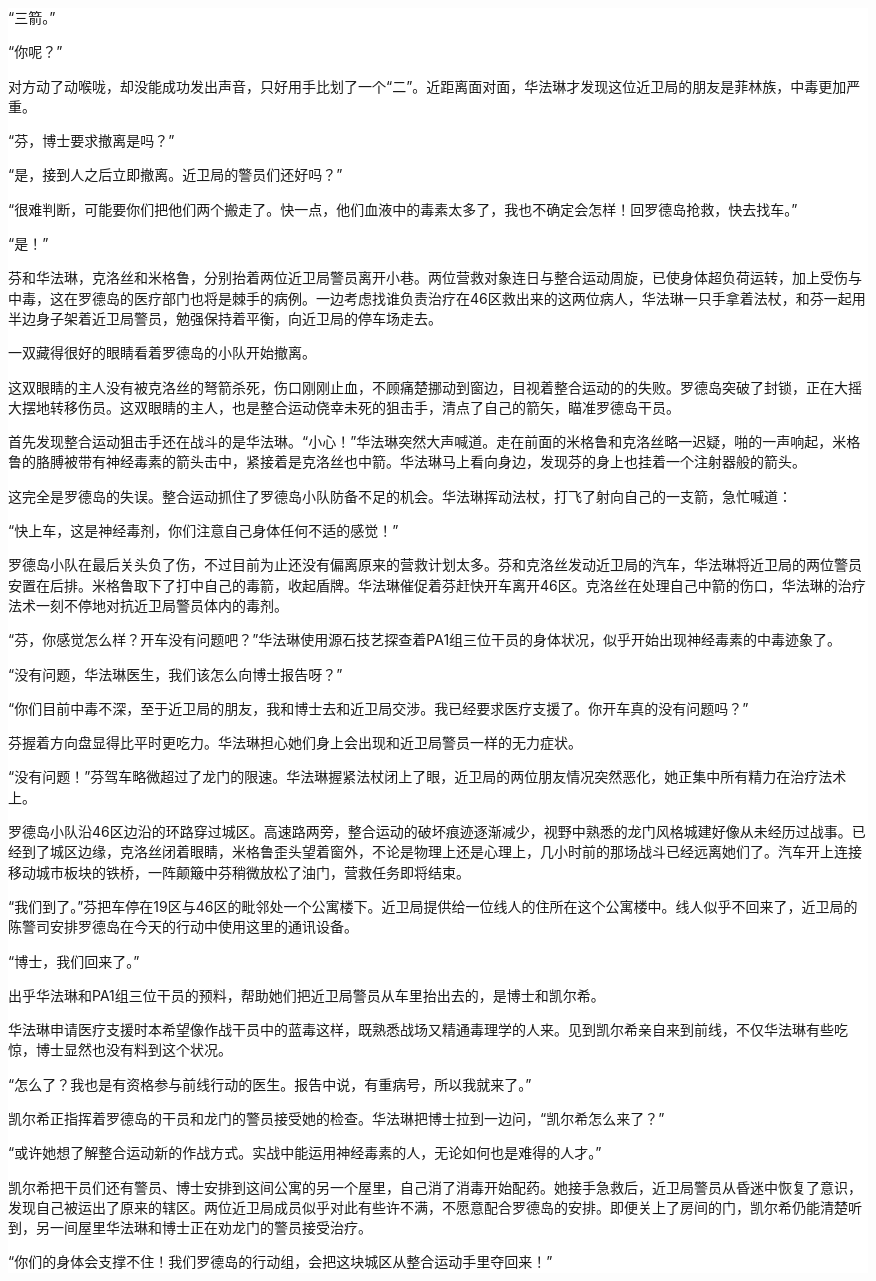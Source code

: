 “三箭。”

“你呢？”

对方动了动喉咙，却没能成功发出声音，只好用手比划了一个“二”。近距离面对面，华法琳才发现这位近卫局的朋友是菲林族，中毒更加严重。

“芬，博士要求撤离是吗？”

“是，接到人之后立即撤离。近卫局的警员们还好吗？”

“很难判断，可能要你们把他们两个搬走了。快一点，他们血液中的毒素太多了，我也不确定会怎样！回罗德岛抢救，快去找车。”

“是！”

芬和华法琳，克洛丝和米格鲁，分别抬着两位近卫局警员离开小巷。两位营救对象连日与整合运动周旋，已使身体超负荷运转，加上受伤与中毒，这在罗德岛的医疗部门也将是棘手的病例。一边考虑找谁负责治疗在46区救出来的这两位病人，华法琳一只手拿着法杖，和芬一起用半边身子架着近卫局警员，勉强保持着平衡，向近卫局的停车场走去。

一双藏得很好的眼睛看着罗德岛的小队开始撤离。

这双眼睛的主人没有被克洛丝的弩箭杀死，伤口刚刚止血，不顾痛楚挪动到窗边，目视着整合运动的的失败。罗德岛突破了封锁，正在大摇大摆地转移伤员。这双眼睛的主人，也是整合运动侥幸未死的狙击手，清点了自己的箭矢，瞄准罗德岛干员。

首先发现整合运动狙击手还在战斗的是华法琳。“小心！”华法琳突然大声喊道。走在前面的米格鲁和克洛丝略一迟疑，啪的一声响起，米格鲁的胳膊被带有神经毒素的箭头击中，紧接着是克洛丝也中箭。华法琳马上看向身边，发现芬的身上也挂着一个注射器般的箭头。

这完全是罗德岛的失误。整合运动抓住了罗德岛小队防备不足的机会。华法琳挥动法杖，打飞了射向自己的一支箭，急忙喊道：

“快上车，这是神经毒剂，你们注意自己身体任何不适的感觉！”

罗德岛小队在最后关头负了伤，不过目前为止还没有偏离原来的营救计划太多。芬和克洛丝发动近卫局的汽车，华法琳将近卫局的两位警员安置在后排。米格鲁取下了打中自己的毒箭，收起盾牌。华法琳催促着芬赶快开车离开46区。克洛丝在处理自己中箭的伤口，华法琳的治疗法术一刻不停地对抗近卫局警员体内的毒剂。

“芬，你感觉怎么样？开车没有问题吧？”华法琳使用源石技艺探查着PA1组三位干员的身体状况，似乎开始出现神经毒素的中毒迹象了。

“没有问题，华法琳医生，我们该怎么向博士报告呀？”

“你们目前中毒不深，至于近卫局的朋友，我和博士去和近卫局交涉。我已经要求医疗支援了。你开车真的没有问题吗？”

芬握着方向盘显得比平时更吃力。华法琳担心她们身上会出现和近卫局警员一样的无力症状。

“没有问题！”芬驾车略微超过了龙门的限速。华法琳握紧法杖闭上了眼，近卫局的两位朋友情况突然恶化，她正集中所有精力在治疗法术上。

罗德岛小队沿46区边沿的环路穿过城区。高速路两旁，整合运动的破坏痕迹逐渐减少，视野中熟悉的龙门风格城建好像从未经历过战事。已经到了城区边缘，克洛丝闭着眼睛，米格鲁歪头望着窗外，不论是物理上还是心理上，几小时前的那场战斗已经远离她们了。汽车开上连接移动城市板块的铁桥，一阵颠簸中芬稍微放松了油门，营救任务即将结束。

“我们到了。”芬把车停在19区与46区的毗邻处一个公寓楼下。近卫局提供给一位线人的住所在这个公寓楼中。线人似乎不回来了，近卫局的陈警司安排罗德岛在今天的行动中使用这里的通讯设备。

“博士，我们回来了。”

出乎华法琳和PA1组三位干员的预料，帮助她们把近卫局警员从车里抬出去的，是博士和凯尔希。

华法琳申请医疗支援时本希望像作战干员中的蓝毒这样，既熟悉战场又精通毒理学的人来。见到凯尔希亲自来到前线，不仅华法琳有些吃惊，博士显然也没有料到这个状况。

“怎么了？我也是有资格参与前线行动的医生。报告中说，有重病号，所以我就来了。”

凯尔希正指挥着罗德岛的干员和龙门的警员接受她的检查。华法琳把博士拉到一边问，“凯尔希怎么来了？”

“或许她想了解整合运动新的作战方式。实战中能运用神经毒素的人，无论如何也是难得的人才。”

凯尔希把干员们还有警员、博士安排到这间公寓的另一个屋里，自己消了消毒开始配药。她接手急救后，近卫局警员从昏迷中恢复了意识，发现自己被运出了原来的辖区。两位近卫局成员似乎对此有些许不满，不愿意配合罗德岛的安排。即便关上了房间的门，凯尔希仍能清楚听到，另一间屋里华法琳和博士正在劝龙门的警员接受治疗。

“你们的身体会支撑不住！我们罗德岛的行动组，会把这块城区从整合运动手里夺回来！”
